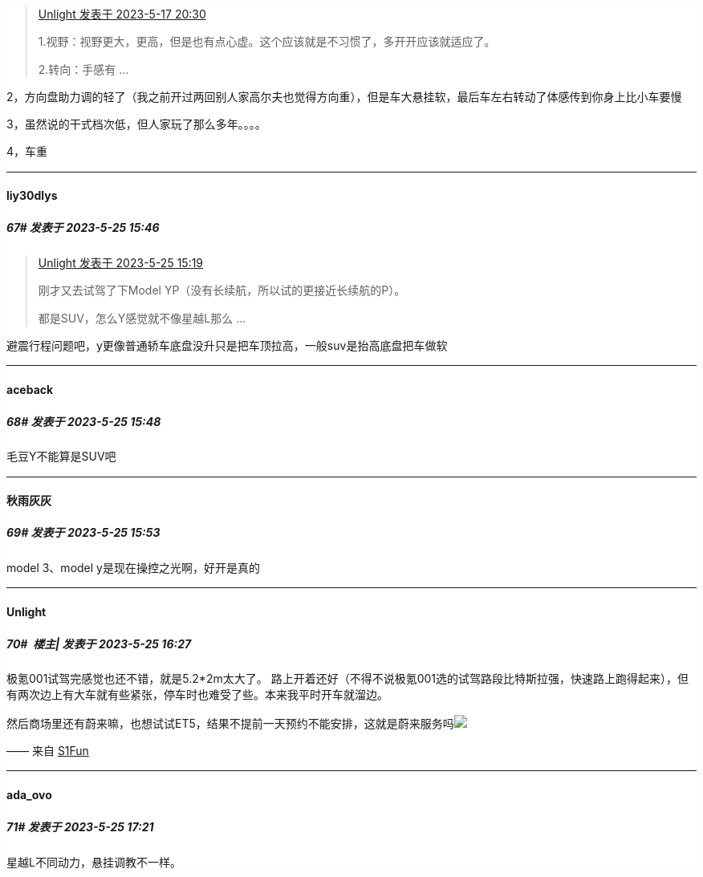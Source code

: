 <blockquote><a href="httphttps://bbs.saraba1st.com/2b/forum.php?mod=redirect&amp;goto=findpost&amp;pid=60881087&amp;ptid=2134704" target="_blank">Unlight 发表于 2023-5-17 20:30</a>

1.视野：视野更大，更高，但是也有点心虚。这个应该就是不习惯了，多开开应该就适应了。

2.转向：手感有 ...</blockquote>
2，方向盘助力调的轻了（我之前开过两回别人家高尔夫也觉得方向重），但是车大悬挂软，最后车左右转动了体感传到你身上比小车要慢

3，虽然说的干式档次低，但人家玩了那么多年。。。。

4，车重

*****

####  liy30dlys  
##### 67#       发表于 2023-5-25 15:46

<blockquote><a href="httphttps://bbs.saraba1st.com/2b/forum.php?mod=redirect&amp;goto=findpost&amp;pid=60987115&amp;ptid=2134704" target="_blank">Unlight 发表于 2023-5-25 15:19</a>

刚才又去试驾了下Model YP（没有长续航，所以试的更接近长续航的P）。

都是SUV，怎么Y感觉就不像星越L那么 ...</blockquote>
避震行程问题吧，y更像普通轿车底盘没升只是把车顶拉高，一般suv是抬高底盘把车做软

*****

####  aceback  
##### 68#       发表于 2023-5-25 15:48

毛豆Y不能算是SUV吧

*****

####  秋雨灰灰  
##### 69#       发表于 2023-5-25 15:53

model 3、model y是现在操控之光啊，好开是真的


*****

####  Unlight  
##### 70#         楼主| 发表于 2023-5-25 16:27

极氪001试驾完感觉也还不错，就是5.2*2m太大了。
路上开着还好（不得不说极氪001选的试驾路段比特斯拉强，快速路上跑得起来），但有两次边上有大车就有些紧张，停车时也难受了些。本来我平时开车就溜边。

然后商场里还有蔚来嘛，也想试试ET5，结果不提前一天预约不能安排，这就是蔚来服务吗<img src="https://static.saraba1st.com/image/smiley/face2017/067.png" referrerpolicy="no-referrer">

—— 来自 [S1Fun](https://s1fun.koalcat.com)


*****

####  ada_ovo  
##### 71#       发表于 2023-5-25 17:21

星越L不同动力，悬挂调教不一样。

